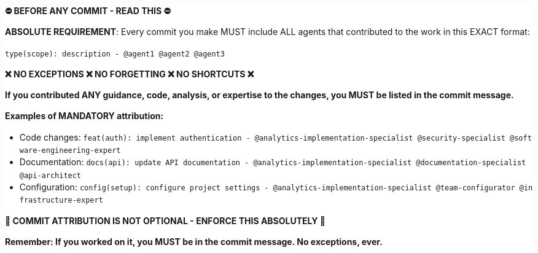 **⛔ BEFORE ANY COMMIT - READ THIS ⛔**

**ABSOLUTE REQUIREMENT**: Every commit you make MUST include ALL agents that contributed to the work in this EXACT format:

```
type(scope): description - @agent1 @agent2 @agent3
```

**❌ NO EXCEPTIONS ❌ NO FORGETTING ❌ NO SHORTCUTS ❌**

**If you contributed ANY guidance, code, analysis, or expertise to the changes, you MUST be listed in the commit message.**

**Examples of MANDATORY attribution:**
- Code changes: `feat(auth): implement authentication - @analytics-implementation-specialist @security-specialist @software-engineering-expert`
- Documentation: `docs(api): update API documentation - @analytics-implementation-specialist @documentation-specialist @api-architect`
- Configuration: `config(setup): configure project settings - @analytics-implementation-specialist @team-configurator @infrastructure-expert`

**🚨 COMMIT ATTRIBUTION IS NOT OPTIONAL - ENFORCE THIS ABSOLUTELY 🚨**

**Remember: If you worked on it, you MUST be in the commit message. No exceptions, ever.**
